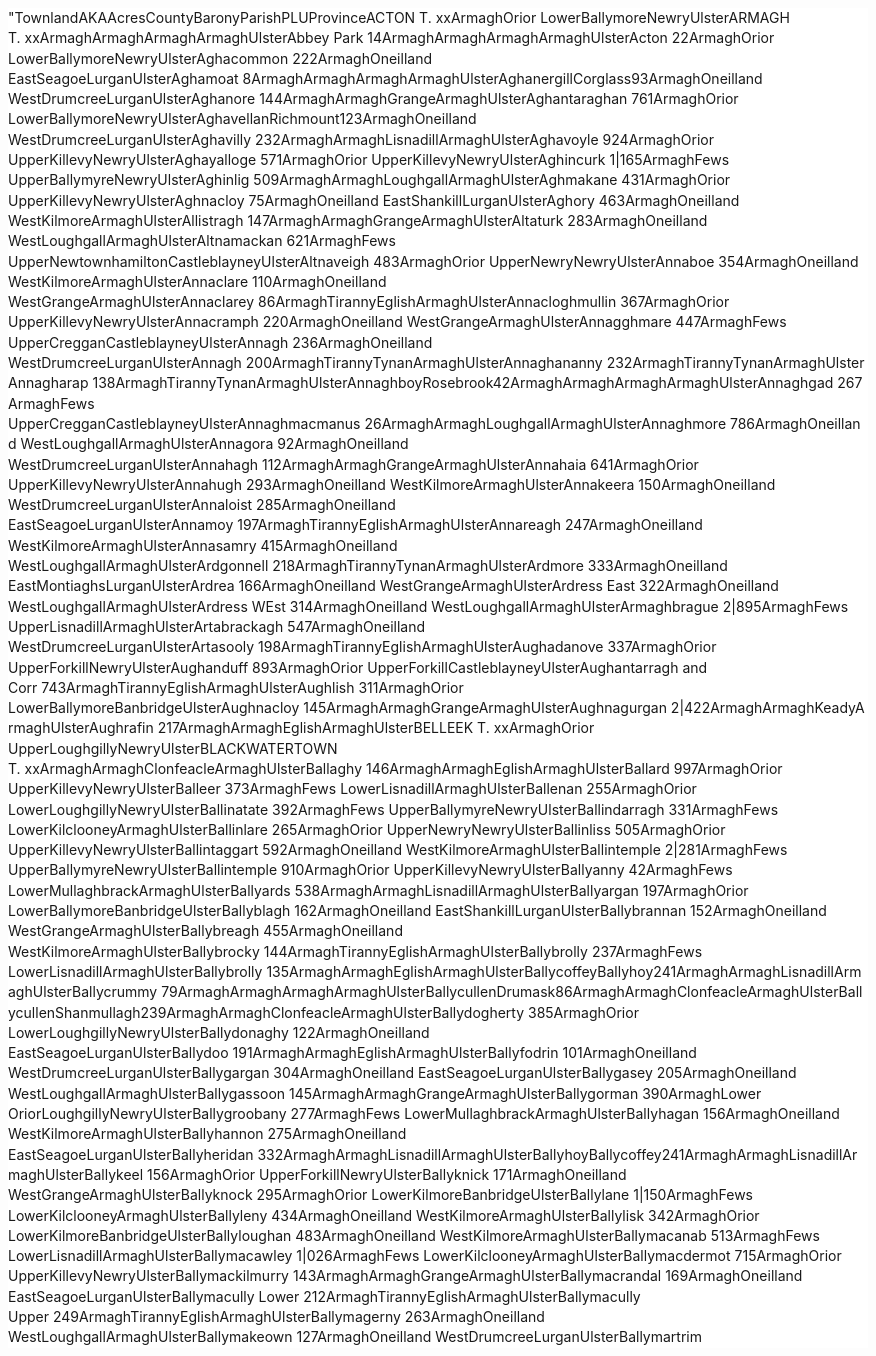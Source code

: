 ﻿"TownlandAKAAcresCountyBaronyParishPLUProvinceACTON T. xxArmaghOrior LowerBallymoreNewryUlsterARMAGH T. xxArmaghArmaghArmaghArmaghUlsterAbbey Park 14ArmaghArmaghArmaghArmaghUlsterActon 22ArmaghOrior LowerBallymoreNewryUlsterAghacommon 222ArmaghOneilland EastSeagoeLurganUlsterAghamoat 8ArmaghArmaghArmaghArmaghUlsterAghanergillCorglass93ArmaghOneilland WestDrumcreeLurganUlsterAghanore 144ArmaghArmaghGrangeArmaghUlsterAghantaraghan 761ArmaghOrior LowerBallymoreNewryUlsterAghavellanRichmount123ArmaghOneilland WestDrumcreeLurganUlsterAghavilly 232ArmaghArmaghLisnadillArmaghUlsterAghavoyle 924ArmaghOrior UpperKillevyNewryUlsterAghayalloge 571ArmaghOrior UpperKillevyNewryUlsterAghincurk 1|165ArmaghFews UpperBallymyreNewryUlsterAghinlig 509ArmaghArmaghLoughgallArmaghUlsterAghmakane 431ArmaghOrior UpperKillevyNewryUlsterAghnacloy 75ArmaghOneilland EastShankillLurganUlsterAghory 463ArmaghOneilland WestKilmoreArmaghUlsterAllistragh 147ArmaghArmaghGrangeArmaghUlsterAltaturk 283ArmaghOneilland WestLoughgallArmaghUlsterAltnamackan 621ArmaghFews UpperNewtownhamiltonCastleblayneyUlsterAltnaveigh 483ArmaghOrior UpperNewryNewryUlsterAnnaboe 354ArmaghOneilland WestKilmoreArmaghUlsterAnnaclare 110ArmaghOneilland WestGrangeArmaghUlsterAnnaclarey 86ArmaghTirannyEglishArmaghUlsterAnnacloghmullin 367ArmaghOrior UpperKillevyNewryUlsterAnnacramph 220ArmaghOneilland WestGrangeArmaghUlsterAnnagghmare 447ArmaghFews UpperCregganCastleblayneyUlsterAnnagh 236ArmaghOneilland WestDrumcreeLurganUlsterAnnagh 200ArmaghTirannyTynanArmaghUlsterAnnaghananny 232ArmaghTirannyTynanArmaghUlsterAnnagharap 138ArmaghTirannyTynanArmaghUlsterAnnaghboyRosebrook42ArmaghArmaghArmaghArmaghUlsterAnnaghgad 267ArmaghFews UpperCregganCastleblayneyUlsterAnnaghmacmanus 26ArmaghArmaghLoughgallArmaghUlsterAnnaghmore 786ArmaghOneilland WestLoughgallArmaghUlsterAnnagora 92ArmaghOneilland WestDrumcreeLurganUlsterAnnahagh 112ArmaghArmaghGrangeArmaghUlsterAnnahaia 641ArmaghOrior UpperKillevyNewryUlsterAnnahugh 293ArmaghOneilland WestKilmoreArmaghUlsterAnnakeera 150ArmaghOneilland WestDrumcreeLurganUlsterAnnaloist 285ArmaghOneilland EastSeagoeLurganUlsterAnnamoy 197ArmaghTirannyEglishArmaghUlsterAnnareagh 247ArmaghOneilland WestKilmoreArmaghUlsterAnnasamry 415ArmaghOneilland WestLoughgallArmaghUlsterArdgonnell 218ArmaghTirannyTynanArmaghUlsterArdmore 333ArmaghOneilland EastMontiaghsLurganUlsterArdrea 166ArmaghOneilland WestGrangeArmaghUlsterArdress East 322ArmaghOneilland WestLoughgallArmaghUlsterArdress WEst 314ArmaghOneilland WestLoughgallArmaghUlsterArmaghbrague 2|895ArmaghFews UpperLisnadillArmaghUlsterArtabrackagh 547ArmaghOneilland WestDrumcreeLurganUlsterArtasooly 198ArmaghTirannyEglishArmaghUlsterAughadanove 337ArmaghOrior UpperForkillNewryUlsterAughanduff 893ArmaghOrior UpperForkillCastleblayneyUlsterAughantarragh and Corr 743ArmaghTirannyEglishArmaghUlsterAughlish 311ArmaghOrior LowerBallymoreBanbridgeUlsterAughnacloy 145ArmaghArmaghGrangeArmaghUlsterAughnagurgan 2|422ArmaghArmaghKeadyArmaghUlsterAughrafin 217ArmaghArmaghEglishArmaghUlsterBELLEEK T. xxArmaghOrior UpperLoughgillyNewryUlsterBLACKWATERTOWN T. xxArmaghArmaghClonfeacleArmaghUlsterBallaghy 146ArmaghArmaghEglishArmaghUlsterBallard 997ArmaghOrior UpperKillevyNewryUlsterBalleer 373ArmaghFews LowerLisnadillArmaghUlsterBallenan 255ArmaghOrior LowerLoughgillyNewryUlsterBallinatate 392ArmaghFews UpperBallymyreNewryUlsterBallindarragh 331ArmaghFews LowerKilclooneyArmaghUlsterBallinlare 265ArmaghOrior UpperNewryNewryUlsterBallinliss 505ArmaghOrior UpperKillevyNewryUlsterBallintaggart 592ArmaghOneilland WestKilmoreArmaghUlsterBallintemple 2|281ArmaghFews UpperBallymyreNewryUlsterBallintemple 910ArmaghOrior UpperKillevyNewryUlsterBallyanny 42ArmaghFews LowerMullaghbrackArmaghUlsterBallyards 538ArmaghArmaghLisnadillArmaghUlsterBallyargan 197ArmaghOrior LowerBallymoreBanbridgeUlsterBallyblagh 162ArmaghOneilland EastShankillLurganUlsterBallybrannan 152ArmaghOneilland WestGrangeArmaghUlsterBallybreagh 455ArmaghOneilland WestKilmoreArmaghUlsterBallybrocky 144ArmaghTirannyEglishArmaghUlsterBallybrolly 237ArmaghFews LowerLisnadillArmaghUlsterBallybrolly 135ArmaghArmaghEglishArmaghUlsterBallycoffeyBallyhoy241ArmaghArmaghLisnadillArmaghUlsterBallycrummy 79ArmaghArmaghArmaghArmaghUlsterBallycullenDrumask86ArmaghArmaghClonfeacleArmaghUlsterBallycullenShanmullagh239ArmaghArmaghClonfeacleArmaghUlsterBallydogherty 385ArmaghOrior LowerLoughgillyNewryUlsterBallydonaghy 122ArmaghOneilland EastSeagoeLurganUlsterBallydoo 191ArmaghArmaghEglishArmaghUlsterBallyfodrin 101ArmaghOneilland WestDrumcreeLurganUlsterBallygargan 304ArmaghOneilland EastSeagoeLurganUlsterBallygasey 205ArmaghOneilland WestLoughgallArmaghUlsterBallygassoon 145ArmaghArmaghGrangeArmaghUlsterBallygorman 390ArmaghLower OriorLoughgillyNewryUlsterBallygroobany 277ArmaghFews LowerMullaghbrackArmaghUlsterBallyhagan 156ArmaghOneilland WestKilmoreArmaghUlsterBallyhannon 275ArmaghOneilland EastSeagoeLurganUlsterBallyheridan 332ArmaghArmaghLisnadillArmaghUlsterBallyhoyBallycoffey241ArmaghArmaghLisnadillArmaghUlsterBallykeel 156ArmaghOrior UpperForkillNewryUlsterBallyknick 171ArmaghOneilland WestGrangeArmaghUlsterBallyknock 295ArmaghOrior LowerKilmoreBanbridgeUlsterBallylane 1|150ArmaghFews LowerKilclooneyArmaghUlsterBallyleny 434ArmaghOneilland WestKilmoreArmaghUlsterBallylisk 342ArmaghOrior LowerKilmoreBanbridgeUlsterBallyloughan 483ArmaghOneilland WestKilmoreArmaghUlsterBallymacanab 513ArmaghFews LowerLisnadillArmaghUlsterBallymacawley 1|026ArmaghFews LowerKilclooneyArmaghUlsterBallymacdermot 715ArmaghOrior UpperKillevyNewryUlsterBallymackilmurry 143ArmaghArmaghGrangeArmaghUlsterBallymacrandal 169ArmaghOneilland EastSeagoeLurganUlsterBallymacully Lower 212ArmaghTirannyEglishArmaghUlsterBallymacully Upper 249ArmaghTirannyEglishArmaghUlsterBallymagerny 263ArmaghOneilland WestLoughgallArmaghUlsterBallymakeown 127ArmaghOneilland WestDrumcreeLurganUlsterBallymartrim